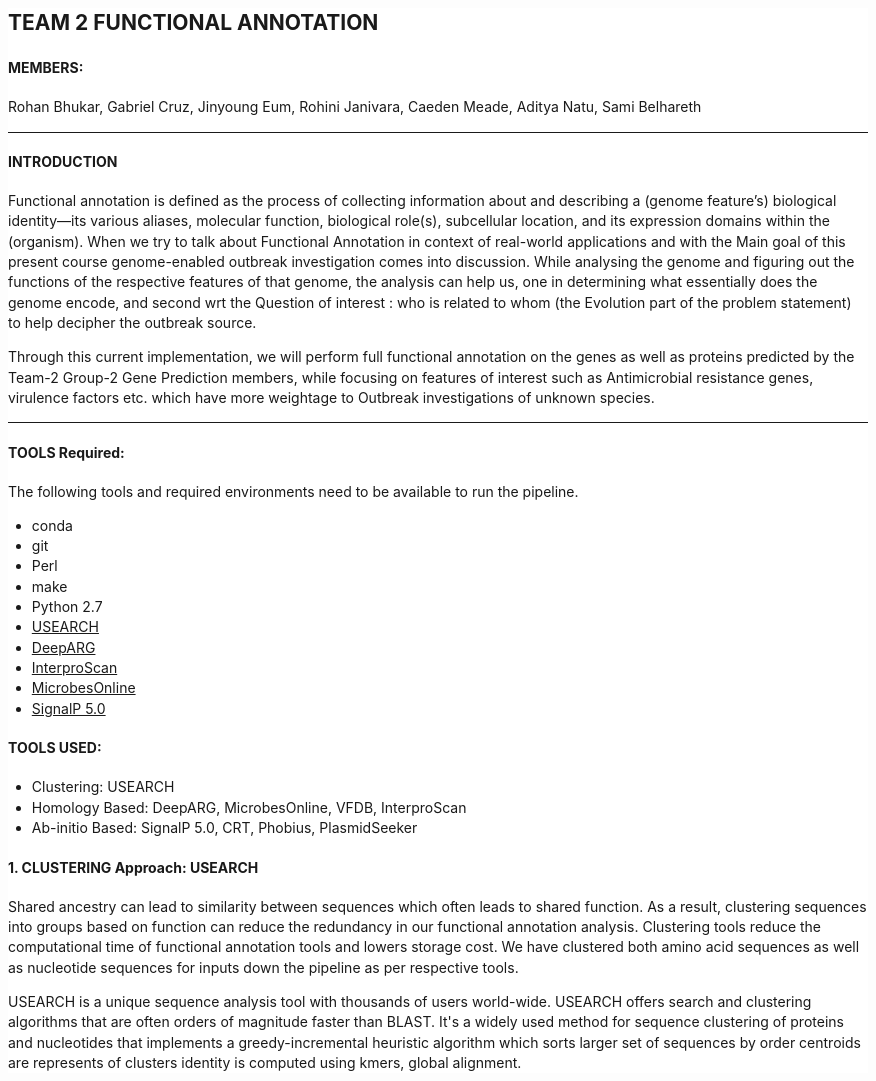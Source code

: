 ## TEAM 2 FUNCTIONAL ANNOTATION

#### MEMBERS:
Rohan Bhukar, Gabriel Cruz, Jinyoung Eum, Rohini Janivara, Caeden Meade, Aditya Natu, Sami Belhareth
  ___

#### INTRODUCTION

Functional annotation is defined as the process of collecting information about and describing a (genome feature’s) biological identity—its various aliases, molecular function, biological role(s), subcellular location, and its expression domains within the (organism). When we try to talk about Functional Annotation in context of real-world applications and with the Main goal of this present course genome-enabled outbreak investigation comes into discussion. While analysing the genome and figuring out the functions of the respective features of that genome, the analysis can help us, one in determining what essentially does the genome encode, and second wrt the Question of interest : who is related to whom (the Evolution part of the problem statement) to help decipher the outbreak source.

Through this current implementation, we will perform full functional annotation on the genes as well as proteins predicted by the Team-2 Group-2 Gene Prediction members, while focusing on features of interest such as Antimicrobial resistance genes, virulence factors etc. which have more weightage to Outbreak investigations of unknown species. 
  ___
#### TOOLS Required:
The following tools and required environments need to be available to run the pipeline.
-	conda
- git
-	Perl
-	make
- Python 2.7
- [USEARCH](https://www.drive5.com/usearch/download.html)
- [DeepARG](https://bench.cs.vt.edu/deeparg)
- [InterproScan](https://www.ebi.ac.uk/interpro/download/)
- [MicrobesOnline](http://www.microbesonline.org/)
- [SignalP 5.0](https://services.healthtech.dtu.dk/service.php?SignalP-5.0)
  
  
#### TOOLS USED:  
- Clustering: USEARCH
- Homology Based: DeepARG, MicrobesOnline, VFDB, InterproScan
- Ab-initio Based: SignalP 5.0, CRT, Phobius, PlasmidSeeker
  
  
#### 1. CLUSTERING Approach: USEARCH

Shared ancestry can lead to similarity between sequences which often leads to shared function. As a result, clustering sequences into groups based on function can reduce the redundancy in our functional annotation analysis. Clustering tools reduce the computational time of functional annotation tools and lowers storage cost. We have clustered both amino acid sequences as well as nucleotide sequences for inputs down the pipeline as per respective tools. 

USEARCH is a unique sequence analysis tool with thousands of users world-wide. USEARCH offers search and clustering algorithms that are often orders of magnitude faster than BLAST. It's a widely used method for sequence clustering of proteins and nucleotides that implements a greedy-incremental heuristic algorithm which sorts larger set of sequences by order centroids are represents of clusters identity is computed using kmers, global alignment.
